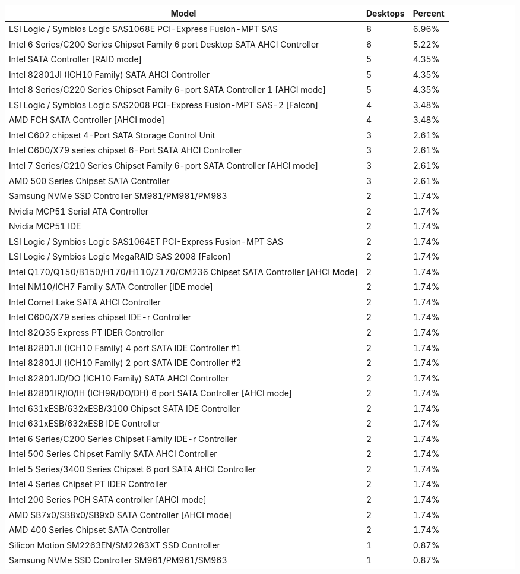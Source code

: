 
| Model                                                                          | Desktops | Percent |
|--------------------------------------------------------------------------------|----------|---------|
| LSI Logic / Symbios Logic SAS1068E PCI-Express Fusion-MPT SAS                  | 8        | 6.96%   |
| Intel 6 Series/C200 Series Chipset Family 6 port Desktop SATA AHCI Controller  | 6        | 5.22%   |
| Intel SATA Controller [RAID mode]                                              | 5        | 4.35%   |
| Intel 82801JI (ICH10 Family) SATA AHCI Controller                              | 5        | 4.35%   |
| Intel 8 Series/C220 Series Chipset Family 6-port SATA Controller 1 [AHCI mode] | 5        | 4.35%   |
| LSI Logic / Symbios Logic SAS2008 PCI-Express Fusion-MPT SAS-2 [Falcon]        | 4        | 3.48%   |
| AMD FCH SATA Controller [AHCI mode]                                            | 4        | 3.48%   |
| Intel C602 chipset 4-Port SATA Storage Control Unit                            | 3        | 2.61%   |
| Intel C600/X79 series chipset 6-Port SATA AHCI Controller                      | 3        | 2.61%   |
| Intel 7 Series/C210 Series Chipset Family 6-port SATA Controller [AHCI mode]   | 3        | 2.61%   |
| AMD 500 Series Chipset SATA Controller                                         | 3        | 2.61%   |
| Samsung NVMe SSD Controller SM981/PM981/PM983                                  | 2        | 1.74%   |
| Nvidia MCP51 Serial ATA Controller                                             | 2        | 1.74%   |
| Nvidia MCP51 IDE                                                               | 2        | 1.74%   |
| LSI Logic / Symbios Logic SAS1064ET PCI-Express Fusion-MPT SAS                 | 2        | 1.74%   |
| LSI Logic / Symbios Logic MegaRAID SAS 2008 [Falcon]                           | 2        | 1.74%   |
| Intel Q170/Q150/B150/H170/H110/Z170/CM236 Chipset SATA Controller [AHCI Mode]  | 2        | 1.74%   |
| Intel NM10/ICH7 Family SATA Controller [IDE mode]                              | 2        | 1.74%   |
| Intel Comet Lake SATA AHCI Controller                                          | 2        | 1.74%   |
| Intel C600/X79 series chipset IDE-r Controller                                 | 2        | 1.74%   |
| Intel 82Q35 Express PT IDER Controller                                         | 2        | 1.74%   |
| Intel 82801JI (ICH10 Family) 4 port SATA IDE Controller #1                     | 2        | 1.74%   |
| Intel 82801JI (ICH10 Family) 2 port SATA IDE Controller #2                     | 2        | 1.74%   |
| Intel 82801JD/DO (ICH10 Family) SATA AHCI Controller                           | 2        | 1.74%   |
| Intel 82801IR/IO/IH (ICH9R/DO/DH) 6 port SATA Controller [AHCI mode]           | 2        | 1.74%   |
| Intel 631xESB/632xESB/3100 Chipset SATA IDE Controller                         | 2        | 1.74%   |
| Intel 631xESB/632xESB IDE Controller                                           | 2        | 1.74%   |
| Intel 6 Series/C200 Series Chipset Family IDE-r Controller                     | 2        | 1.74%   |
| Intel 500 Series Chipset Family SATA AHCI Controller                           | 2        | 1.74%   |
| Intel 5 Series/3400 Series Chipset 6 port SATA AHCI Controller                 | 2        | 1.74%   |
| Intel 4 Series Chipset PT IDER Controller                                      | 2        | 1.74%   |
| Intel 200 Series PCH SATA controller [AHCI mode]                               | 2        | 1.74%   |
| AMD SB7x0/SB8x0/SB9x0 SATA Controller [AHCI mode]                              | 2        | 1.74%   |
| AMD 400 Series Chipset SATA Controller                                         | 2        | 1.74%   |
| Silicon Motion SM2263EN/SM2263XT SSD Controller                                | 1        | 0.87%   |
| Samsung NVMe SSD Controller SM961/PM961/SM963                                  | 1        | 0.87%   |